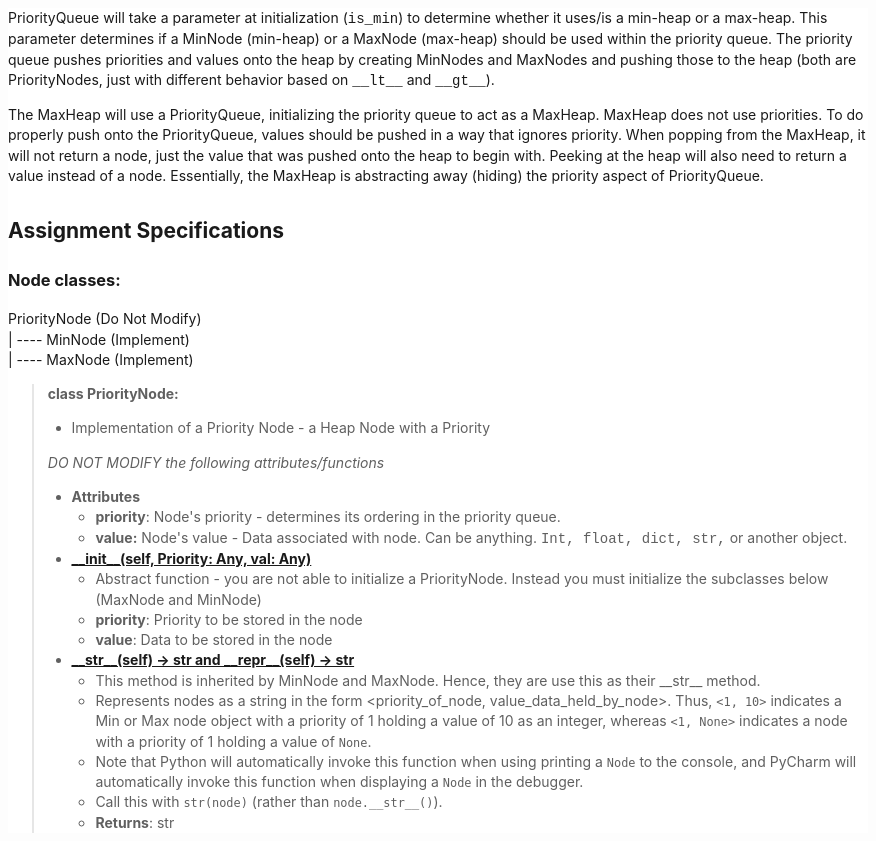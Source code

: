 <p>PriorityQueue will take a parameter at initialization (<span style="font-family: 'courier new', courier, monospace;">is_min</span>) to determine whether it uses/is a min-heap or a max-heap. This parameter determines if a MinNode (min-heap) or a MaxNode (max-heap) should be used within the priority queue. The priority queue pushes priorities and values onto the heap by creating MinNodes and MaxNodes and pushing those to the heap (both are PriorityNodes, just with different behavior based on <span style="font-family: 'courier new', courier, monospace;">__lt__</span> and <span style="font-family: 'courier new', courier, monospace;">__gt__</span>).&nbsp;</p>
<p>The MaxHeap will use a PriorityQueue, initializing the priority queue to act as a MaxHeap. MaxHeap does not use priorities. To do properly push onto the PriorityQueue, values should be pushed in a way that ignores priority. When popping from the MaxHeap, it will not return a node, just the value that was pushed onto the heap to begin with. Peeking at the heap will also need to return a value instead of a node. Essentially, the MaxHeap is abstracting away (hiding) the priority aspect of PriorityQueue.</p>
<h2>Assignment Specifications</h2>
<h3>Node classes:</h3>
<div>PriorityNode (Do Not Modify)</div>
<div>| ---- MinNode (Implement)</div>
<div>| ---- MaxNode (Implement)</div>
<blockquote>
<div><strong>class PriorityNode:</strong></div>
<div>
<ul>
<li>Implementation of a Priority Node - a Heap Node with a Priority</li>
</ul>
</div>
<div><em>DO NOT MODIFY the following attributes/functions</em></div>
<div>
<ul>
<li><strong>Attributes</strong>
<ul>
<li><strong>priority</strong>: Node's priority - determines its ordering in the priority queue.</li>
<li><strong>value:</strong> Node's value - Data associated with node. Can be anything. <span style="font-family: 'courier new', courier, monospace;">Int, float, dict, str,</span> or another object.</li>
</ul>
</li>
<li><a href="https://rszalski.github.io/magicmethods/"><strong>__init__(self, Priority: Any, val: Any)</strong></a>
<ul>
<li>Abstract function - you are not able to initialize a PriorityNode. Instead you must initialize the subclasses below (MaxNode and MinNode)</li>
<li><strong>priority</strong>: Priority to be stored in the node</li>
<li><strong>value</strong>: Data to be stored in the node</li>
</ul>
</li>
<li><a href="https://rszalski.github.io/magicmethods/"><strong>__str__(self) -&gt; str and __repr__(self) -&gt; str</strong></a>
<ul>
<li>This method is inherited by MinNode and MaxNode. Hence, they are use this as their __str__ method.</li>
<li>Represents nodes as a string in the form &lt;priority_of_node, value_data_held_by_node&gt;. <span class="frontend-shared-components-CodeHighlight-___CodeHighlight__code-highlight___YBGmv  ">Thus, <code>&lt;1, 10&gt;</code> indicates a Min or Max node object with a priority of 1 holding a value of 10 as an integer, whereas <code>&lt;1, None&gt;</code> indicates a node with a priority of 1 holding a value of <code>None</code>.</span></li>
<li>Note that Python will automatically invoke this function when using printing a <code>Node</code> to the console, and PyCharm will automatically invoke this function when displaying a <code>Node</code> in the debugger.</li>
<li>Call this with <code>str(node)</code> (rather than <code>node.__str__()</code>).</li>
<li><strong>Returns</strong>: str</li>
</ul>
</li>